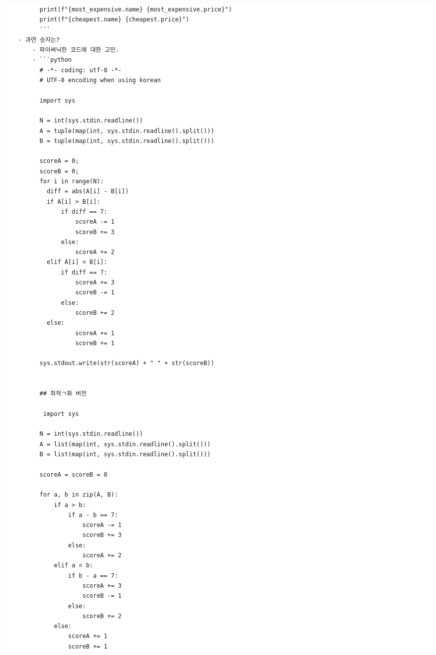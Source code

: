			  print(f"{most_expensive.name} {most_expensive.price}")
			  print(f"{cheapest.name} {cheapest.price}")
			  ```
		- 과연 승자는?
			- 파이써닉한 코드에 대한 고민.
			- ```python
			  # -*- coding: utf-8 -*-
			  # UTF-8 encoding when using korean
			  
			  import sys
			  
			  N = int(sys.stdin.readline())
			  A = tuple(map(int, sys.stdin.readline().split()))
			  B = tuple(map(int, sys.stdin.readline().split()))
			  
			  scoreA = 0;
			  scoreB = 0;
			  for i in range(N):
			  	diff = abs(A[i] - B[i])
			  	if A[i] > B[i]:
			  		if diff == 7:
			  			scoreA -= 1
			  			scoreB += 3
			  		else:
			  			scoreA += 2
			  	elif A[i] < B[i]:
			  		if diff == 7:
			  			scoreA += 3
			  			scoreB -= 1
			  		else:
			  			scoreB += 2
			  	else:
			  			scoreA += 1
			  			scoreB += 1
			  
			  sys.stdout.write(str(scoreA) + " " + str(scoreB))
			  				
			  
			  ## 최적ㄱ화 버전
			  
			   import sys
			  
			  N = int(sys.stdin.readline())
			  A = list(map(int, sys.stdin.readline().split()))
			  B = list(map(int, sys.stdin.readline().split()))
			  
			  scoreA = scoreB = 0
			  
			  for a, b in zip(A, B):
			      if a > b:
			          if a - b == 7:
			              scoreA -= 1
			              scoreB += 3
			          else:
			              scoreA += 2
			      elif a < b:
			          if b - a == 7:
			              scoreA += 3
			              scoreB -= 1
			          else:
			              scoreB += 2
			      else:
			          scoreA += 1
			          scoreB += 1